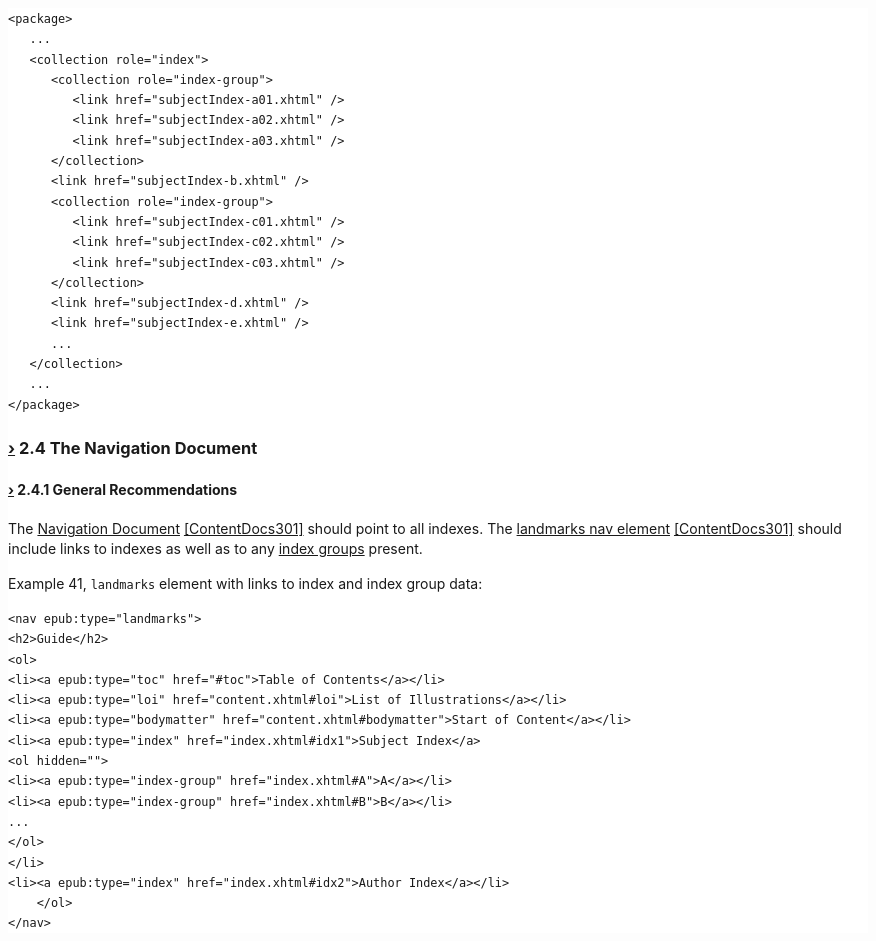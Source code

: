```
<package>
   ...
   <collection role="index">
      <collection role="index-group">
         <link href="subjectIndex-a01.xhtml" />
         <link href="subjectIndex-a02.xhtml" />
         <link href="subjectIndex-a03.xhtml" />
      </collection>
      <link href="subjectIndex-b.xhtml" />
      <collection role="index-group">
         <link href="subjectIndex-c01.xhtml" />
         <link href="subjectIndex-c02.xhtml" />
         <link href="subjectIndex-c03.xhtml" />
      </collection>
      <link href="subjectIndex-d.xhtml" />
      <link href="subjectIndex-e.xhtml" />
      ...
   </collection>
   ...
</package> 
```

### [›](https://idpf.org/epub/idx/#s2.4 "Link here") 2.4 The Navigation Document

#### [›](https://idpf.org/epub/idx/#s2.4.1 "Link here") 2.4.1 General Recommendations

The [Navigation Document](https://idpf.org/epub/idx/epub-contentdocs.html#sec-xhtml-nav) [\[ContentDocs301\]](https://idpf.org/epub/idx/#refContentDocs3 "EPUB Content Documents 3.0.1") should point to all indexes. The [landmarks nav element](https://idpf.org/epub/idx/epub-contentdocs.html#sec-xhtml-nav-def-types-landmarks) [\[ContentDocs301\]](https://idpf.org/epub/idx/#refContentDocs3 "EPUB Content Documents 3.0.1") should include links to indexes as well as to any [index groups](https://idpf.org/epub/idx/#s1.2_k "index group (2.2.2)") present.

Example 41, `landmarks` element with links to index and index group data:

```
<nav epub:type="landmarks">
<h2>Guide</h2>
<ol>
<li><a epub:type="toc" href="#toc">Table of Contents</a></li>
<li><a epub:type="loi" href="content.xhtml#loi">List of Illustrations</a></li>
<li><a epub:type="bodymatter" href="content.xhtml#bodymatter">Start of Content</a></li>
<li><a epub:type="index" href="index.xhtml#idx1">Subject Index</a>
<ol hidden="">
<li><a epub:type="index-group" href="index.xhtml#A">A</a></li> 
<li><a epub:type="index-group" href="index.xhtml#B">B</a></li>  
...    
</ol>
</li>
<li><a epub:type="index" href="index.xhtml#idx2">Author Index</a></li>
    </ol>
</nav> 
```
